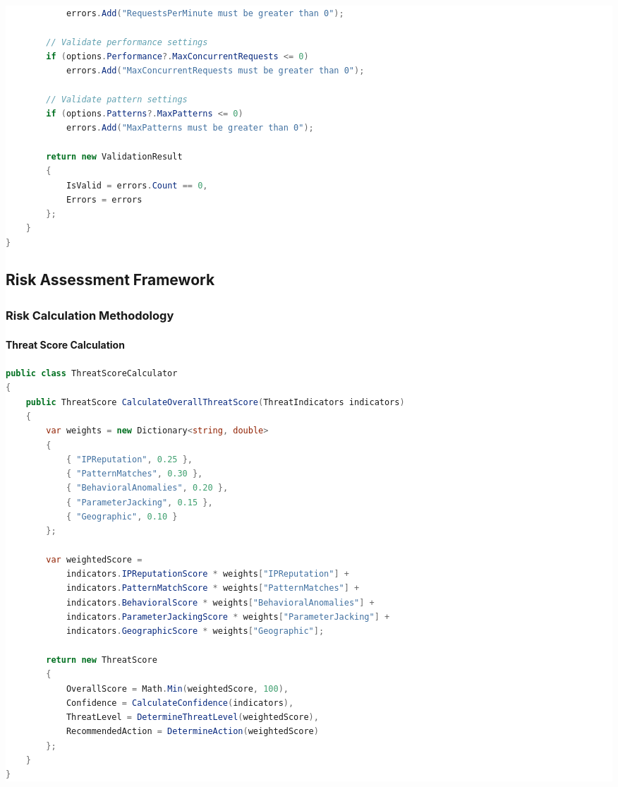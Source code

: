 ```csharp
            errors.Add("RequestsPerMinute must be greater than 0");
            
        // Validate performance settings
        if (options.Performance?.MaxConcurrentRequests <= 0)
            errors.Add("MaxConcurrentRequests must be greater than 0");
            
        // Validate pattern settings
        if (options.Patterns?.MaxPatterns <= 0)
            errors.Add("MaxPatterns must be greater than 0");
            
        return new ValidationResult
        {
            IsValid = errors.Count == 0,
            Errors = errors
        };
    }
}
```

## Risk Assessment Framework

### Risk Calculation Methodology

#### Threat Score Calculation
```csharp
public class ThreatScoreCalculator
{
    public ThreatScore CalculateOverallThreatScore(ThreatIndicators indicators)
    {
        var weights = new Dictionary<string, double>
        {
            { "IPReputation", 0.25 },
            { "PatternMatches", 0.30 },
            { "BehavioralAnomalies", 0.20 },
            { "ParameterJacking", 0.15 },
            { "Geographic", 0.10 }
        };
        
        var weightedScore = 
            indicators.IPReputationScore * weights["IPReputation"] +
            indicators.PatternMatchScore * weights["PatternMatches"] +
            indicators.BehavioralScore * weights["BehavioralAnomalies"] +
            indicators.ParameterJackingScore * weights["ParameterJacking"] +
            indicators.GeographicScore * weights["Geographic"];
            
        return new ThreatScore
        {
            OverallScore = Math.Min(weightedScore, 100),
            Confidence = CalculateConfidence(indicators),
            ThreatLevel = DetermineThreatLevel(weightedScore),
            RecommendedAction = DetermineAction(weightedScore)
        };
    }
}
```
